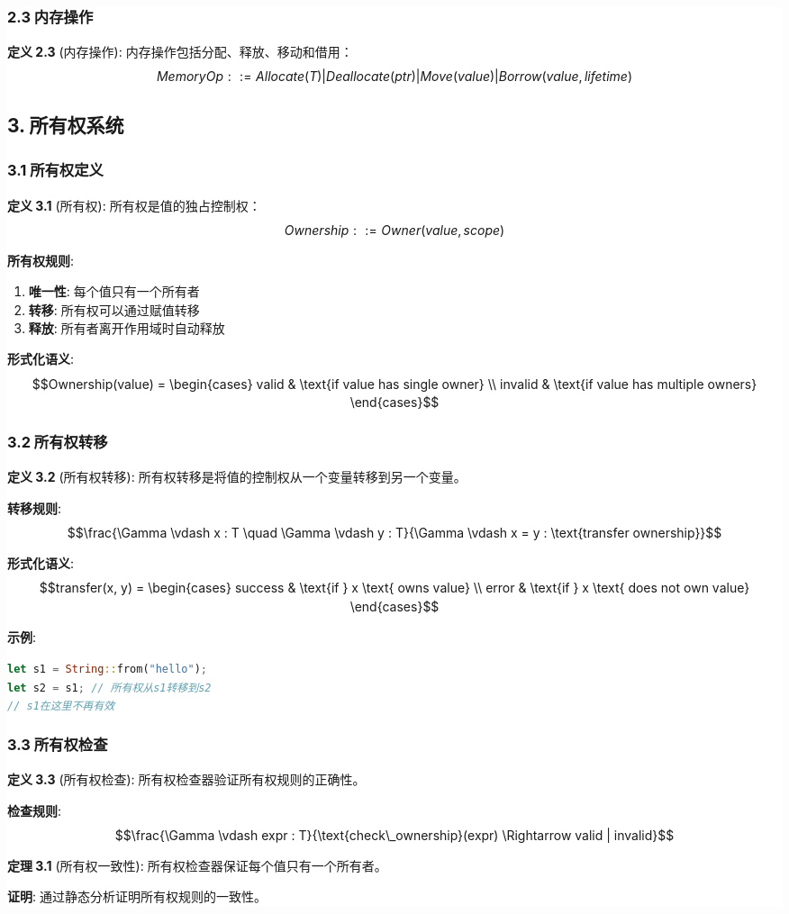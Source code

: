 ### 2.3 内存操作

**定义 2.3** (内存操作): 内存操作包括分配、释放、移动和借用：
$$MemoryOp ::= Allocate(T) | Deallocate(ptr) | Move(value) | Borrow(value, lifetime)$$

## 3. 所有权系统

### 3.1 所有权定义

**定义 3.1** (所有权): 所有权是值的独占控制权：
$$Ownership ::= Owner(value, scope)$$

**所有权规则**:
1. **唯一性**: 每个值只有一个所有者
2. **转移**: 所有权可以通过赋值转移
3. **释放**: 所有者离开作用域时自动释放

**形式化语义**:
$$Ownership(value) = \begin{cases}
valid & \text{if value has single owner} \\
invalid & \text{if value has multiple owners}
\end{cases}$$

### 3.2 所有权转移

**定义 3.2** (所有权转移): 所有权转移是将值的控制权从一个变量转移到另一个变量。

**转移规则**:
$$\frac{\Gamma \vdash x : T \quad \Gamma \vdash y : T}{\Gamma \vdash x = y : \text{transfer ownership}}$$

**形式化语义**:
$$transfer(x, y) = \begin{cases}
success & \text{if } x \text{ owns value} \\
error & \text{if } x \text{ does not own value}
\end{cases}$$

**示例**:
```rust
let s1 = String::from("hello");
let s2 = s1; // 所有权从s1转移到s2
// s1在这里不再有效
```

### 3.3 所有权检查

**定义 3.3** (所有权检查): 所有权检查器验证所有权规则的正确性。

**检查规则**:
$$\frac{\Gamma \vdash expr : T}{\text{check\_ownership}(expr) \Rightarrow valid | invalid}$$

**定理 3.1** (所有权一致性): 所有权检查器保证每个值只有一个所有者。

**证明**: 通过静态分析证明所有权规则的一致性。
